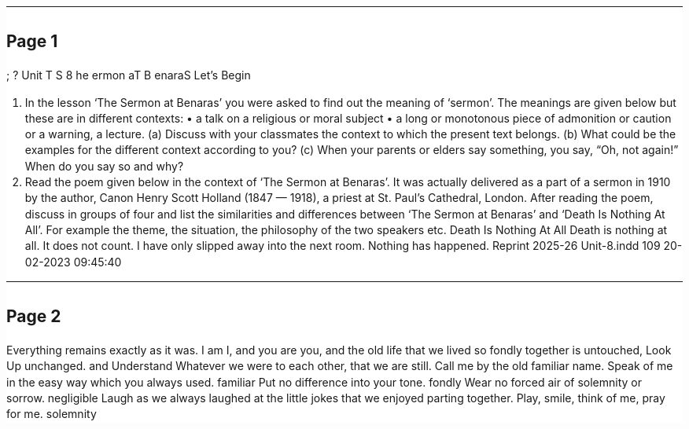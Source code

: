 

---

## Page 1

;
?
Unit
T S
8 he ermon aT
B
enaraS
Let’s Begin
1. In the lesson ‘The Sermon at Benaras’ you were asked to find
out the meaning of ‘sermon’. The meanings are given below
but these are in different contexts:
• a talk on a religious or moral subject
• a long or monotonous piece of admonition or caution or a
warning, a lecture.
(a) Discuss with your classmates the context to which the
present text belongs.
(b) What could be the examples for the different context
according to you?
(c) When your parents or elders say something, you say,
“Oh, not again!” When do you say so and why?
2. Read the poem given below in the context of ‘The Sermon at
Benaras’. It was actually delivered as a part of a sermon in
1910 by the author, Canon Henry Scott Holland (1847 — 1918),
a priest at St. Paul’s Cathedral, London. After reading the
poem, discuss in groups of four and list the similarities and
differences between ‘The Sermon at Benaras’ and ‘Death Is
Nothing At All’. For example the theme, the situation, the
philosophy of the two speakers etc.
Death Is Nothing At All
Death is nothing at all.
It does not count.
I have only slipped away into the next room.
Nothing has happened.
Reprint 2025-26
Unit-8.indd 109 20-02-2023 09:45:40

---

## Page 2

Everything remains exactly as it was.
I am I, and you are you,
and the old life that we lived so fondly together is untouched,
Look Up
unchanged.
and
Understand Whatever we were to each other, that we are still.
Call me by the old familiar name.
Speak of me in the easy way which you always used.
familiar
Put no difference into your tone.
fondly
Wear no forced air of solemnity or sorrow.
negligible
Laugh as we always laughed at the little jokes that we enjoyed
parting together.
Play, smile, think of me, pray for me.
solemnity